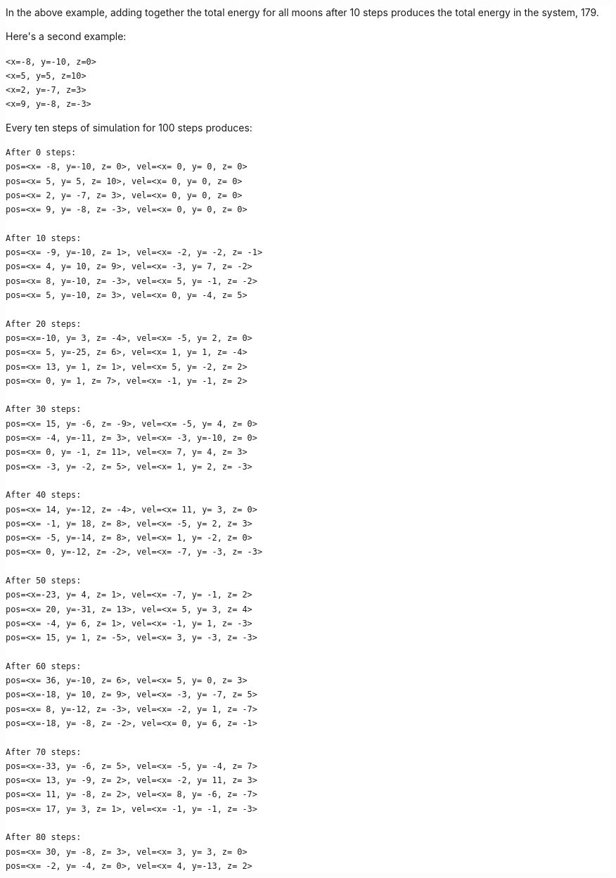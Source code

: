 In the above example, adding together the total energy for all moons after 10 steps produces the total energy in the system, 179.

Here's a second example:

```
<x=-8, y=-10, z=0>
<x=5, y=5, z=10>
<x=2, y=-7, z=3>
<x=9, y=-8, z=-3>
```

Every ten steps of simulation for 100 steps produces:

```
After 0 steps:
pos=<x= -8, y=-10, z= 0>, vel=<x= 0, y= 0, z= 0>
pos=<x= 5, y= 5, z= 10>, vel=<x= 0, y= 0, z= 0>
pos=<x= 2, y= -7, z= 3>, vel=<x= 0, y= 0, z= 0>
pos=<x= 9, y= -8, z= -3>, vel=<x= 0, y= 0, z= 0>

After 10 steps:
pos=<x= -9, y=-10, z= 1>, vel=<x= -2, y= -2, z= -1>
pos=<x= 4, y= 10, z= 9>, vel=<x= -3, y= 7, z= -2>
pos=<x= 8, y=-10, z= -3>, vel=<x= 5, y= -1, z= -2>
pos=<x= 5, y=-10, z= 3>, vel=<x= 0, y= -4, z= 5>

After 20 steps:
pos=<x=-10, y= 3, z= -4>, vel=<x= -5, y= 2, z= 0>
pos=<x= 5, y=-25, z= 6>, vel=<x= 1, y= 1, z= -4>
pos=<x= 13, y= 1, z= 1>, vel=<x= 5, y= -2, z= 2>
pos=<x= 0, y= 1, z= 7>, vel=<x= -1, y= -1, z= 2>

After 30 steps:
pos=<x= 15, y= -6, z= -9>, vel=<x= -5, y= 4, z= 0>
pos=<x= -4, y=-11, z= 3>, vel=<x= -3, y=-10, z= 0>
pos=<x= 0, y= -1, z= 11>, vel=<x= 7, y= 4, z= 3>
pos=<x= -3, y= -2, z= 5>, vel=<x= 1, y= 2, z= -3>

After 40 steps:
pos=<x= 14, y=-12, z= -4>, vel=<x= 11, y= 3, z= 0>
pos=<x= -1, y= 18, z= 8>, vel=<x= -5, y= 2, z= 3>
pos=<x= -5, y=-14, z= 8>, vel=<x= 1, y= -2, z= 0>
pos=<x= 0, y=-12, z= -2>, vel=<x= -7, y= -3, z= -3>

After 50 steps:
pos=<x=-23, y= 4, z= 1>, vel=<x= -7, y= -1, z= 2>
pos=<x= 20, y=-31, z= 13>, vel=<x= 5, y= 3, z= 4>
pos=<x= -4, y= 6, z= 1>, vel=<x= -1, y= 1, z= -3>
pos=<x= 15, y= 1, z= -5>, vel=<x= 3, y= -3, z= -3>

After 60 steps:
pos=<x= 36, y=-10, z= 6>, vel=<x= 5, y= 0, z= 3>
pos=<x=-18, y= 10, z= 9>, vel=<x= -3, y= -7, z= 5>
pos=<x= 8, y=-12, z= -3>, vel=<x= -2, y= 1, z= -7>
pos=<x=-18, y= -8, z= -2>, vel=<x= 0, y= 6, z= -1>

After 70 steps:
pos=<x=-33, y= -6, z= 5>, vel=<x= -5, y= -4, z= 7>
pos=<x= 13, y= -9, z= 2>, vel=<x= -2, y= 11, z= 3>
pos=<x= 11, y= -8, z= 2>, vel=<x= 8, y= -6, z= -7>
pos=<x= 17, y= 3, z= 1>, vel=<x= -1, y= -1, z= -3>

After 80 steps:
pos=<x= 30, y= -8, z= 3>, vel=<x= 3, y= 3, z= 0>
pos=<x= -2, y= -4, z= 0>, vel=<x= 4, y=-13, z= 2>
```